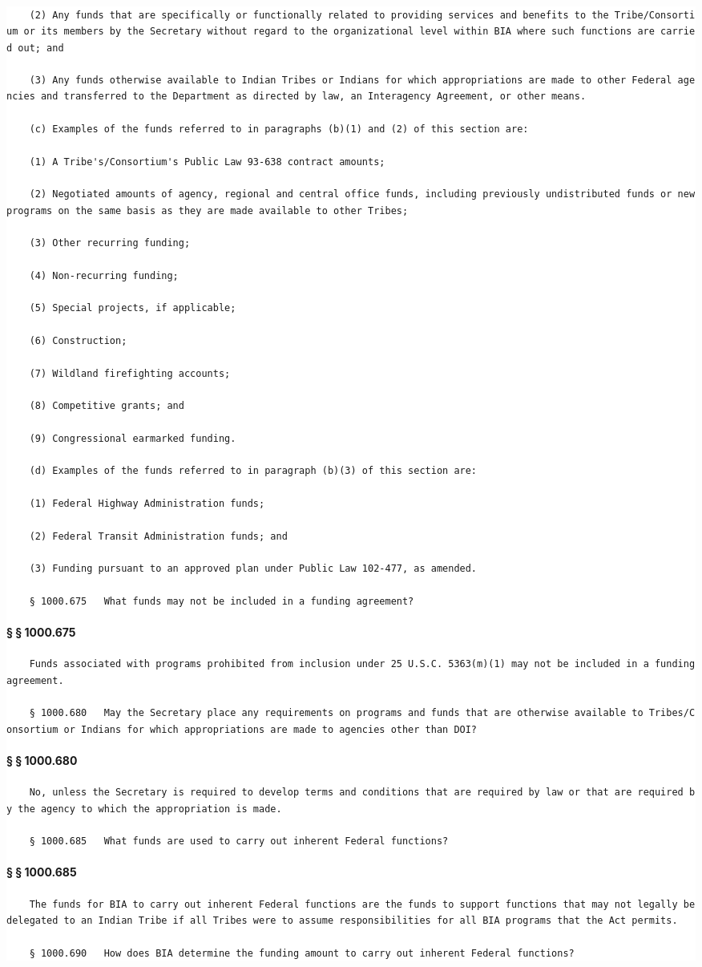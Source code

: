         (2) Any funds that are specifically or functionally related to providing services and benefits to the Tribe/Consortium or its members by the Secretary without regard to the organizational level within BIA where such functions are carried out; and

        (3) Any funds otherwise available to Indian Tribes or Indians for which appropriations are made to other Federal agencies and transferred to the Department as directed by law, an Interagency Agreement, or other means.

        (c) Examples of the funds referred to in paragraphs (b)(1) and (2) of this section are:

        (1) A Tribe's/Consortium's Public Law 93-638 contract amounts;

        (2) Negotiated amounts of agency, regional and central office funds, including previously undistributed funds or new programs on the same basis as they are made available to other Tribes;

        (3) Other recurring funding;

        (4) Non-recurring funding;

        (5) Special projects, if applicable;

        (6) Construction;

        (7) Wildland firefighting accounts;

        (8) Competitive grants; and

        (9) Congressional earmarked funding.

        (d) Examples of the funds referred to in paragraph (b)(3) of this section are:

        (1) Federal Highway Administration funds;

        (2) Federal Transit Administration funds; and

        (3) Funding pursuant to an approved plan under Public Law 102-477, as amended.

        § 1000.675   What funds may not be included in a funding agreement?

#### § § 1000.675

        Funds associated with programs prohibited from inclusion under 25 U.S.C. 5363(m)(1) may not be included in a funding agreement.

        § 1000.680   May the Secretary place any requirements on programs and funds that are otherwise available to Tribes/Consortium or Indians for which appropriations are made to agencies other than DOI?

#### § § 1000.680

        No, unless the Secretary is required to develop terms and conditions that are required by law or that are required by the agency to which the appropriation is made.

        § 1000.685   What funds are used to carry out inherent Federal functions?

#### § § 1000.685

        The funds for BIA to carry out inherent Federal functions are the funds to support functions that may not legally be delegated to an Indian Tribe if all Tribes were to assume responsibilities for all BIA programs that the Act permits.

        § 1000.690   How does BIA determine the funding amount to carry out inherent Federal functions?
